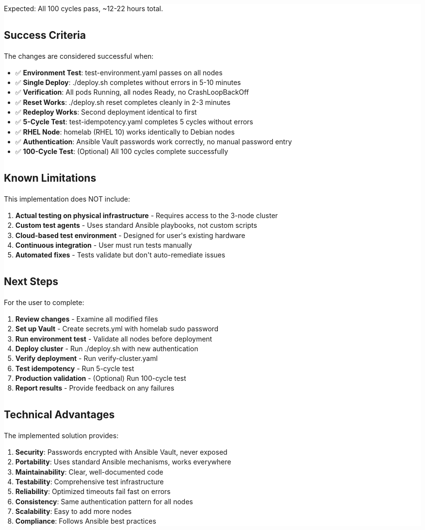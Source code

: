 Expected: All 100 cycles pass, ~12-22 hours total.

## Success Criteria

The changes are considered successful when:

- ✅ **Environment Test**: test-environment.yaml passes on all nodes
- ✅ **Single Deploy**: ./deploy.sh completes without errors in 5-10 minutes
- ✅ **Verification**: All pods Running, all nodes Ready, no CrashLoopBackOff
- ✅ **Reset Works**: ./deploy.sh reset completes cleanly in 2-3 minutes
- ✅ **Redeploy Works**: Second deployment identical to first
- ✅ **5-Cycle Test**: test-idempotency.yaml completes 5 cycles without errors
- ✅ **RHEL Node**: homelab (RHEL 10) works identically to Debian nodes
- ✅ **Authentication**: Ansible Vault passwords work correctly, no manual password entry
- ✅ **100-Cycle Test**: (Optional) All 100 cycles complete successfully

## Known Limitations

This implementation does NOT include:

1. **Actual testing on physical infrastructure** - Requires access to the 3-node cluster
2. **Custom test agents** - Uses standard Ansible playbooks, not custom scripts
3. **Cloud-based test environment** - Designed for user's existing hardware
4. **Continuous integration** - User must run tests manually
5. **Automated fixes** - Tests validate but don't auto-remediate issues

## Next Steps

For the user to complete:

1. **Review changes** - Examine all modified files
2. **Set up Vault** - Create secrets.yml with homelab sudo password
3. **Run environment test** - Validate all nodes before deployment
4. **Deploy cluster** - Run ./deploy.sh with new authentication
5. **Verify deployment** - Run verify-cluster.yaml
6. **Test idempotency** - Run 5-cycle test
7. **Production validation** - (Optional) Run 100-cycle test
8. **Report results** - Provide feedback on any failures

## Technical Advantages

The implemented solution provides:

1. **Security**: Passwords encrypted with Ansible Vault, never exposed
2. **Portability**: Uses standard Ansible mechanisms, works everywhere
3. **Maintainability**: Clear, well-documented code
4. **Testability**: Comprehensive test infrastructure
5. **Reliability**: Optimized timeouts fail fast on errors
6. **Consistency**: Same authentication pattern for all nodes
7. **Scalability**: Easy to add more nodes
8. **Compliance**: Follows Ansible best practices
